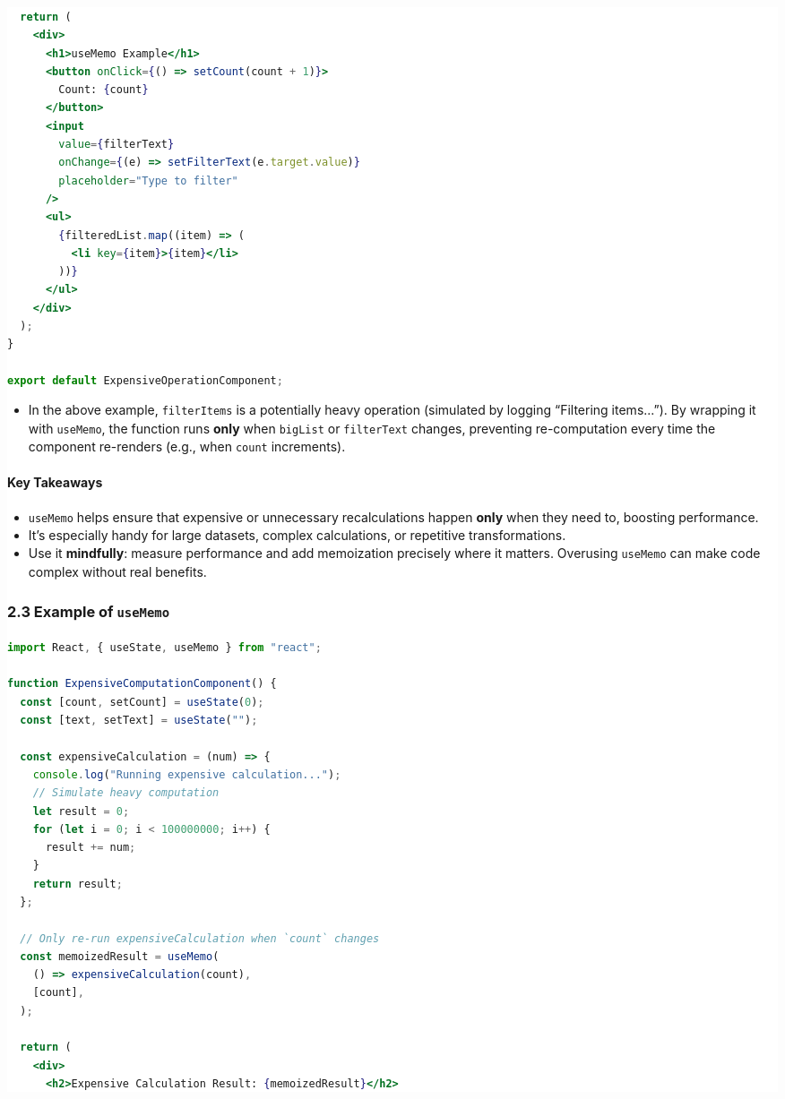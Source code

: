 ```jsx
  return (
    <div>
      <h1>useMemo Example</h1>
      <button onClick={() => setCount(count + 1)}>
        Count: {count}
      </button>
      <input
        value={filterText}
        onChange={(e) => setFilterText(e.target.value)}
        placeholder="Type to filter"
      />
      <ul>
        {filteredList.map((item) => (
          <li key={item}>{item}</li>
        ))}
      </ul>
    </div>
  );
}

export default ExpensiveOperationComponent;
```

- In the above example, `filterItems` is a potentially heavy operation (simulated by logging “Filtering items...”). By wrapping it with `useMemo`, the function runs **only** when `bigList` or `filterText` changes, preventing re-computation every time the component re-renders (e.g., when `count` increments).

#### Key Takeaways

- `useMemo` helps ensure that expensive or unnecessary recalculations happen **only** when they need to, boosting performance.
- It’s especially handy for large datasets, complex calculations, or repetitive transformations.
- Use it **mindfully**: measure performance and add memoization precisely where it matters. Overusing `useMemo` can make code complex without real benefits.

### 2.3 Example of `useMemo`

```jsx
import React, { useState, useMemo } from "react";

function ExpensiveComputationComponent() {
  const [count, setCount] = useState(0);
  const [text, setText] = useState("");

  const expensiveCalculation = (num) => {
    console.log("Running expensive calculation...");
    // Simulate heavy computation
    let result = 0;
    for (let i = 0; i < 100000000; i++) {
      result += num;
    }
    return result;
  };

  // Only re-run expensiveCalculation when `count` changes
  const memoizedResult = useMemo(
    () => expensiveCalculation(count),
    [count],
  );

  return (
    <div>
      <h2>Expensive Calculation Result: {memoizedResult}</h2>
```